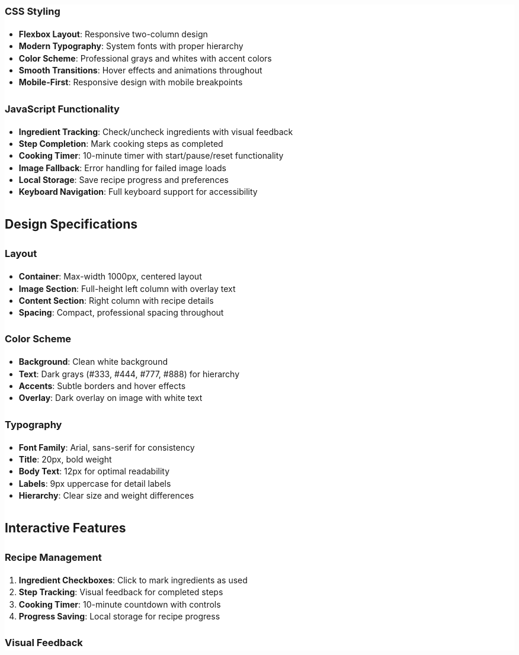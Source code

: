 ### CSS Styling

- **Flexbox Layout**: Responsive two-column design
- **Modern Typography**: System fonts with proper hierarchy
- **Color Scheme**: Professional grays and whites with accent colors
- **Smooth Transitions**: Hover effects and animations throughout
- **Mobile-First**: Responsive design with mobile breakpoints

### JavaScript Functionality

- **Ingredient Tracking**: Check/uncheck ingredients with visual feedback
- **Step Completion**: Mark cooking steps as completed
- **Cooking Timer**: 10-minute timer with start/pause/reset functionality
- **Image Fallback**: Error handling for failed image loads
- **Local Storage**: Save recipe progress and preferences
- **Keyboard Navigation**: Full keyboard support for accessibility

## Design Specifications

### Layout

- **Container**: Max-width 1000px, centered layout
- **Image Section**: Full-height left column with overlay text
- **Content Section**: Right column with recipe details
- **Spacing**: Compact, professional spacing throughout

### Color Scheme

- **Background**: Clean white background
- **Text**: Dark grays (#333, #444, #777, #888) for hierarchy
- **Accents**: Subtle borders and hover effects
- **Overlay**: Dark overlay on image with white text

### Typography

- **Font Family**: Arial, sans-serif for consistency
- **Title**: 20px, bold weight
- **Body Text**: 12px for optimal readability
- **Labels**: 9px uppercase for detail labels
- **Hierarchy**: Clear size and weight differences

## Interactive Features

### Recipe Management

1. **Ingredient Checkboxes**: Click to mark ingredients as used
2. **Step Tracking**: Visual feedback for completed steps
3. **Cooking Timer**: 10-minute countdown with controls
4. **Progress Saving**: Local storage for recipe progress

### Visual Feedback
